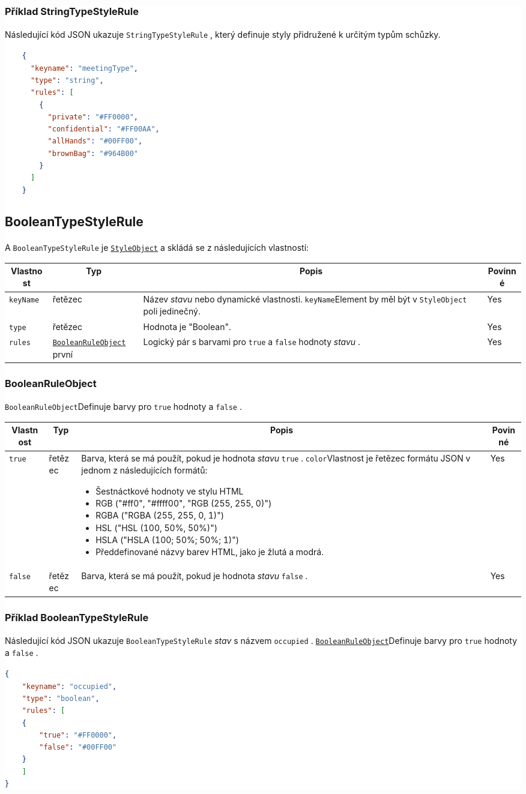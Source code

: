 ### <a name="example-of-stringtypestylerule"></a>Příklad StringTypeStyleRule

Následující kód JSON ukazuje `StringTypeStyleRule` , který definuje styly přidružené k určitým typům schůzky.

```json
    {
      "keyname": "meetingType",
      "type": "string",
      "rules": [
        {
          "private": "#FF0000",
          "confidential": "#FF00AA",
          "allHands": "#00FF00",
          "brownBag": "#964B00"
        }
      ]
    }

```

## <a name="booleantypestylerule"></a>BooleanTypeStyleRule

A `BooleanTypeStyleRule` je [`StyleObject`](#styleobject) a skládá se z následujících vlastností:

| Vlastnost | Typ | Popis | Povinné |
|-----------|----------|-------------|-------------|
| `keyName` | řetězec |  Název *stavu* nebo dynamické vlastnosti.  `keyName`Element by měl být v `StyleObject` poli jedinečný.| Yes |
| `type` | řetězec |Hodnota je "Boolean". | Yes |
| `rules` | [`BooleanRuleObject`](#booleanruleobject)první| Logický pár s barvami pro `true` a `false` hodnoty *stavu* .| Yes |

### <a name="booleanruleobject"></a>BooleanRuleObject

`BooleanRuleObject`Definuje barvy pro `true` hodnoty a `false` .

| Vlastnost | Typ | Popis | Povinné |
|-----------|----------|-------------|-------------|
| `true` | řetězec | Barva, která se má použít, pokud je hodnota *stavu* `true` . `color`Vlastnost je řetězec formátu JSON v jednom z následujících formátů: <ul><li> Šestnáctkové hodnoty ve stylu HTML </li><li> RGB ("#ff0", "#ffff00", "RGB (255, 255, 0)")</li><li> RGBA ("RGBA (255, 255, 0, 1)")</li><li> HSL ("HSL (100, 50%, 50%)")</li><li> HSLA ("HSLA (100; 50%; 50%; 1)")</li><li> Předdefinované názvy barev HTML, jako je žlutá a modrá.</li></ul>| Yes |
| `false` | řetězec | Barva, která se má použít, pokud je hodnota *stavu* `false` . | Yes |

### <a name="example-of-booleantypestylerule"></a>Příklad BooleanTypeStyleRule

Následující kód JSON ukazuje `BooleanTypeStyleRule` *stav* s názvem `occupied` . [`BooleanRuleObject`](#booleanruleobject)Definuje barvy pro `true` hodnoty a `false` .

```json
{
    "keyname": "occupied",
    "type": "boolean",
    "rules": [
    {
        "true": "#FF0000",
        "false": "#00FF00"
    }
    ]
}
```